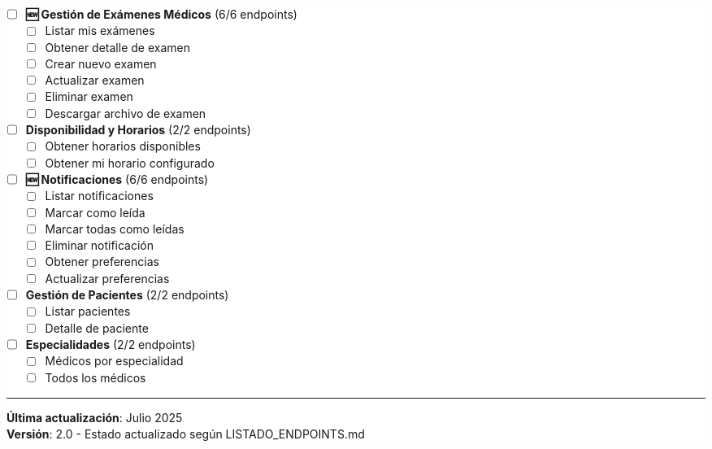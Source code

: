 - [ ] **🆕 Gestión de Exámenes Médicos** (6/6 endpoints)
  - [ ] Listar mis exámenes
  - [ ] Obtener detalle de examen
  - [ ] Crear nuevo examen
  - [ ] Actualizar examen
  - [ ] Eliminar examen
  - [ ] Descargar archivo de examen

- [ ] **Disponibilidad y Horarios** (2/2 endpoints)
  - [ ] Obtener horarios disponibles
  - [ ] Obtener mi horario configurado

- [ ] **🆕 Notificaciones** (6/6 endpoints)
  - [ ] Listar notificaciones
  - [ ] Marcar como leída
  - [ ] Marcar todas como leídas
  - [ ] Eliminar notificación
  - [ ] Obtener preferencias
  - [ ] Actualizar preferencias

- [ ] **Gestión de Pacientes** (2/2 endpoints)
  - [ ] Listar pacientes
  - [ ] Detalle de paciente

- [ ] **Especialidades** (2/2 endpoints)
  - [ ] Médicos por especialidad
  - [ ] Todos los médicos

---

**Última actualización**: Julio 2025  
**Versión**: 2.0 - Estado actualizado según LISTADO_ENDPOINTS.md 